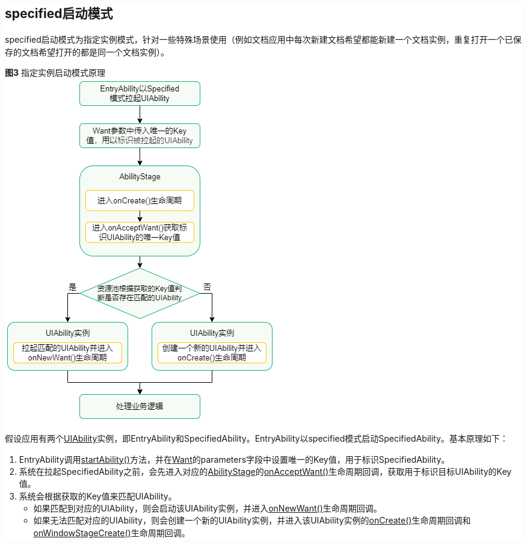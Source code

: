
## specified启动模式

specified启动模式为指定实例模式，针对一些特殊场景使用（例如文档应用中每次新建文档希望都能新建一个文档实例，重复打开一个已保存的文档希望打开的都是同一个文档实例）。

**图3** 指定实例启动模式原理  
![uiability-launch-type3-principle](figures/uiability-launch-type3-principle.png)  

假设应用有两个[UIAbility](../reference/apis-ability-kit/js-apis-app-ability-uiAbility.md)实例，即EntryAbility和SpecifiedAbility。EntryAbility以specified模式启动SpecifiedAbility。基本原理如下：

  1. EntryAbility调用[startAbility()](../reference/apis-ability-kit/js-apis-inner-application-uiAbilityContext.md#uiabilitycontextstartability)方法，并在[Want](../reference/apis-ability-kit/js-apis-app-ability-want.md)的parameters字段中设置唯一的Key值，用于标识SpecifiedAbility。
  2. 系统在拉起SpecifiedAbility之前，会先进入对应的[AbilityStage](../reference/apis-ability-kit/js-apis-app-ability-abilityStage.md)的[onAcceptWant()](../reference/apis-ability-kit/js-apis-app-ability-abilityStage.md#abilitystageonacceptwant)生命周期回调，获取用于标识目标UIAbility的Key值。
  3. 系统会根据获取的Key值来匹配UIAbility。
      * 如果匹配到对应的UIAbility，则会启动该UIAbility实例，并进入[onNewWant()](../reference/apis-ability-kit/js-apis-app-ability-uiAbility.md#uiabilityonnewwant)生命周期回调。
      * 如果无法匹配对应的UIAbility，则会创建一个新的UIAbility实例，并进入该UIAbility实例的[onCreate()](../reference/apis-ability-kit/js-apis-app-ability-uiAbility.md#uiabilityoncreate)生命周期回调和[onWindowStageCreate()](../reference/apis-ability-kit/js-apis-app-ability-uiAbility.md#uiabilityonwindowstagecreate)生命周期回调。
